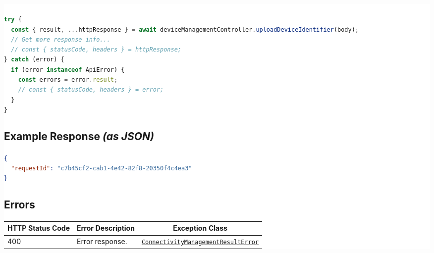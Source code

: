 ```ts

try {
  const { result, ...httpResponse } = await deviceManagementController.uploadDeviceIdentifier(body);
  // Get more response info...
  // const { statusCode, headers } = httpResponse;
} catch (error) {
  if (error instanceof ApiError) {
    const errors = error.result;
    // const { statusCode, headers } = error;
  }
}
```

## Example Response *(as JSON)*

```json
{
  "requestId": "c7b45cf2-cab1-4e42-82f8-20350f4c4ea3"
}
```

## Errors

| HTTP Status Code | Error Description | Exception Class |
|  --- | --- | --- |
| 400 | Error response. | [`ConnectivityManagementResultError`](../../doc/models/connectivity-management-result-error.md) |

